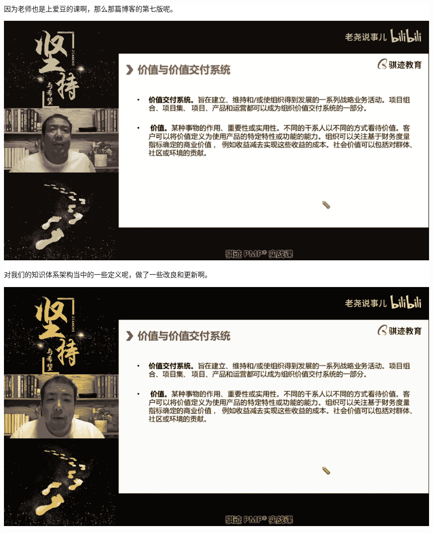 因为老师也是上爱豆的课啊，那么那篇博客的第七版呢。

![](img/431e64c510269839d5dfdee82f217f99_5.png)

对我们的知识体系架构当中的一些定义呢，做了一些改良和更新啊。

![](img/431e64c510269839d5dfdee82f217f99_7.png)
